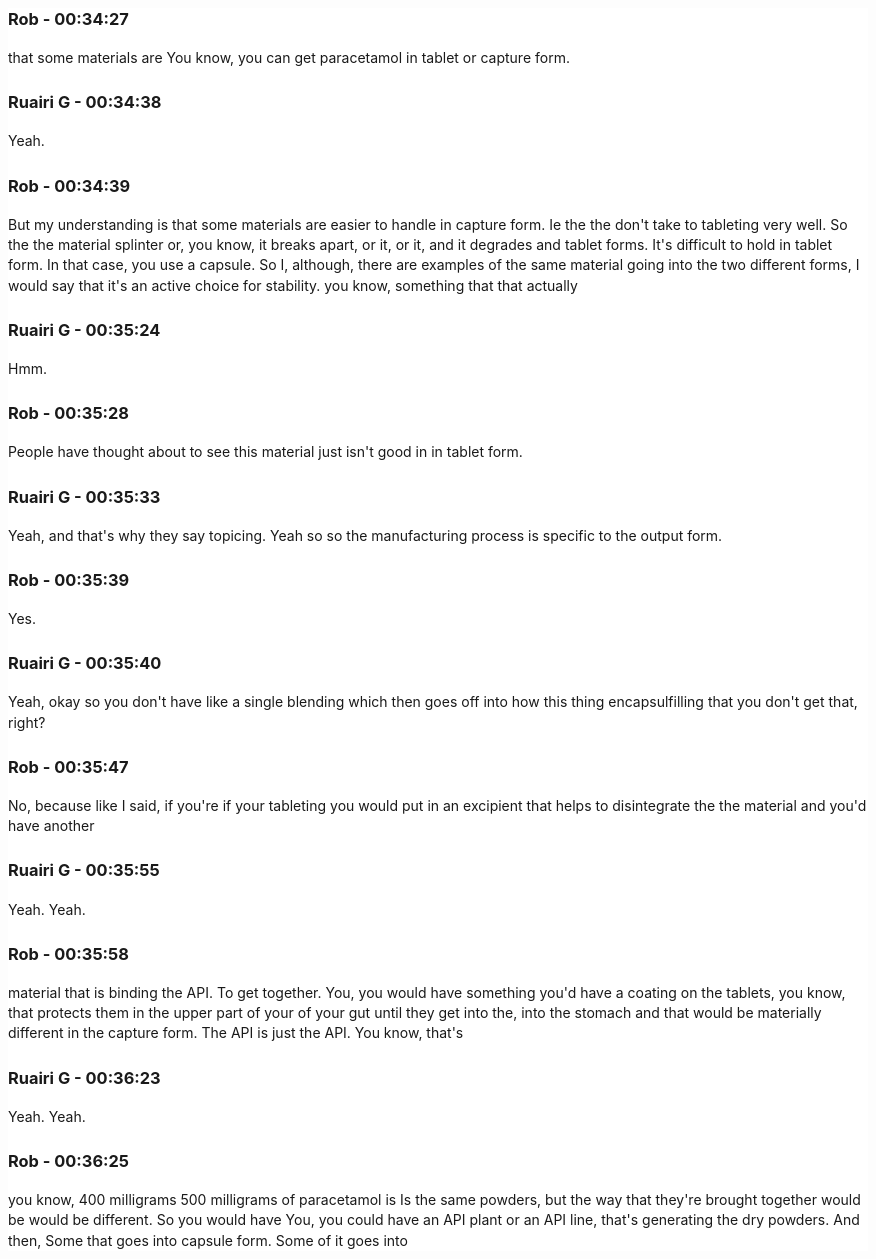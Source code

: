 ### Rob - 00:34:27
 that some materials are You know, you can get paracetamol in tablet or capture form.

### Ruairi G - 00:34:38
 Yeah.

### Rob - 00:34:39
 But my understanding is that some materials are easier to handle in capture form. Ie the the don't take to tableting very well. So the the material splinter or, you know, it breaks apart, or it, or it, and it degrades and tablet forms. It's difficult to hold in tablet form. In that case, you use a capsule. So I, although, there are examples of the same material going into the two different forms, I would say that it's an active choice for stability. you know, something that that actually

### Ruairi G - 00:35:24
 Hmm.

### Rob - 00:35:28
 People have thought about to see this material just isn't good in in tablet form.

### Ruairi G - 00:35:33
 Yeah, and that's why they say topicing. Yeah so so the manufacturing process is specific to the output form.

### Rob - 00:35:39
 Yes.

### Ruairi G - 00:35:40
 Yeah, okay so you don't have like a single blending which then goes off into how this thing encapsulfilling that you don't get that, right?

### Rob - 00:35:47
 No, because like I said, if you're if your tableting you would put in an excipient that helps to disintegrate the the material and you'd have another

### Ruairi G - 00:35:55
 Yeah. Yeah.

### Rob - 00:35:58
 material that is binding the API. To get together. You, you would have something you'd have a coating on the tablets, you know, that protects them in the upper part of your of your gut until they get into the, into the stomach and that would be materially different in the capture form. The API is just the API. You know, that's

### Ruairi G - 00:36:23
 Yeah. Yeah.

### Rob - 00:36:25
 you know, 400 milligrams 500 milligrams of paracetamol is Is the same powders, but the way that they're brought together would be would be different. So you would have You, you could have an API plant or an API line, that's generating the dry powders. And then, Some that goes into capsule form. Some of it goes into
